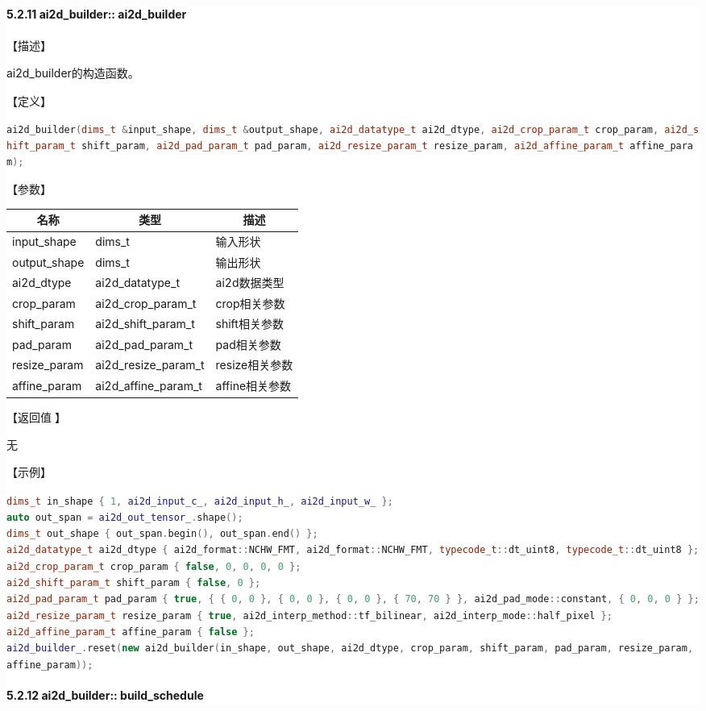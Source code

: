 #### 5.2.11 ai2d_builder:: ai2d_builder

【描述】

ai2d_builder的构造函数。

【定义】

```cpp
ai2d_builder(dims_t &input_shape, dims_t &output_shape, ai2d_datatype_t ai2d_dtype, ai2d_crop_param_t crop_param, ai2d_shift_param_t shift_param, ai2d_pad_param_t pad_param, ai2d_resize_param_t resize_param, ai2d_affine_param_t affine_param);
```

【参数】

| 名称         | 类型                | 描述           |
| ------------ | ------------------- | -------------- |
| input_shape  | dims_t              | 输入形状       |
| output_shape | dims_t              | 输出形状       |
| ai2d_dtype   | ai2d_datatype_t     | ai2d数据类型   |
| crop_param   | ai2d_crop_param_t   | crop相关参数   |
| shift_param  | ai2d_shift_param_t  | shift相关参数  |
| pad_param    | ai2d_pad_param_t    | pad相关参数    |
| resize_param | ai2d_resize_param_t | resize相关参数 |
| affine_param | ai2d_affine_param_t | affine相关参数 |

【返回值 】

无

【示例】

```cpp
dims_t in_shape { 1, ai2d_input_c_, ai2d_input_h_, ai2d_input_w_ };          
auto out_span = ai2d_out_tensor_.shape();                                    
dims_t out_shape { out_span.begin(), out_span.end() };                       
ai2d_datatype_t ai2d_dtype { ai2d_format::NCHW_FMT, ai2d_format::NCHW_FMT, typecode_t::dt_uint8, typecode_t::dt_uint8 };
ai2d_crop_param_t crop_param { false, 0, 0, 0, 0 };                          
ai2d_shift_param_t shift_param { false, 0 };                                 
ai2d_pad_param_t pad_param { true, { { 0, 0 }, { 0, 0 }, { 0, 0 }, { 70, 70 } }, ai2d_pad_mode::constant, { 0, 0, 0 } };
ai2d_resize_param_t resize_param { true, ai2d_interp_method::tf_bilinear, ai2d_interp_mode::half_pixel };
ai2d_affine_param_t affine_param { false };                                  
ai2d_builder_.reset(new ai2d_builder(in_shape, out_shape, ai2d_dtype, crop_param, shift_param, pad_param, resize_param, affine_param));
```

#### 5.2.12 ai2d_builder:: build_schedule
